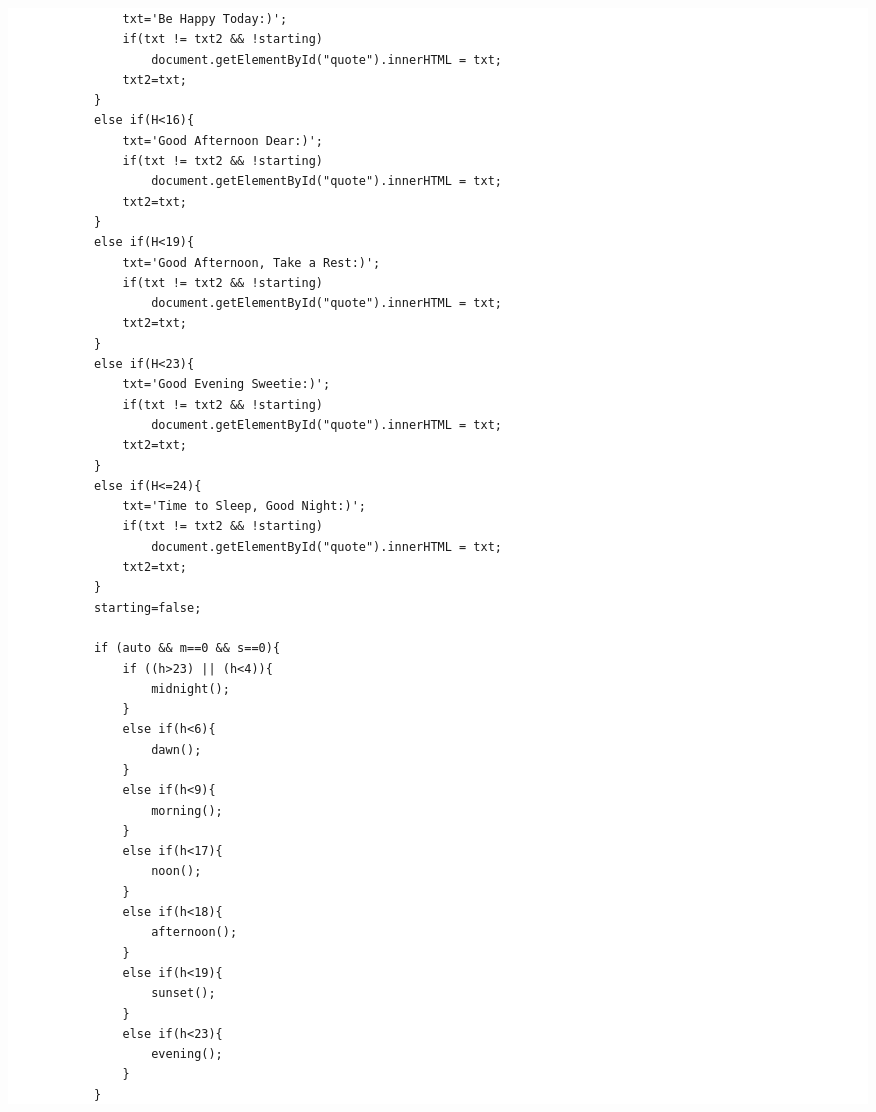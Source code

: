 					txt='Be Happy Today:)';
					if(txt != txt2 && !starting)
						document.getElementById("quote").innerHTML = txt;
					txt2=txt;
				}
				else if(H<16){
					txt='Good Afternoon Dear:)';
					if(txt != txt2 && !starting)
						document.getElementById("quote").innerHTML = txt;
					txt2=txt;
				}
				else if(H<19){
					txt='Good Afternoon, Take a Rest:)';
					if(txt != txt2 && !starting)
						document.getElementById("quote").innerHTML = txt;
					txt2=txt;
				}
				else if(H<23){
					txt='Good Evening Sweetie:)';
					if(txt != txt2 && !starting)
						document.getElementById("quote").innerHTML = txt;
					txt2=txt;
				}
				else if(H<=24){
					txt='Time to Sleep, Good Night:)';
					if(txt != txt2 && !starting)
						document.getElementById("quote").innerHTML = txt;
					txt2=txt;
				}
				starting=false;

				if (auto && m==0 && s==0){
					if ((h>23) || (h<4)){
						midnight();
					}
					else if(h<6){
						dawn();
					}
					else if(h<9){
						morning();
					}
					else if(h<17){
						noon();
					}
					else if(h<18){
						afternoon();
					}
					else if(h<19){
						sunset();
					}
					else if(h<23){
						evening();
					}
				}
